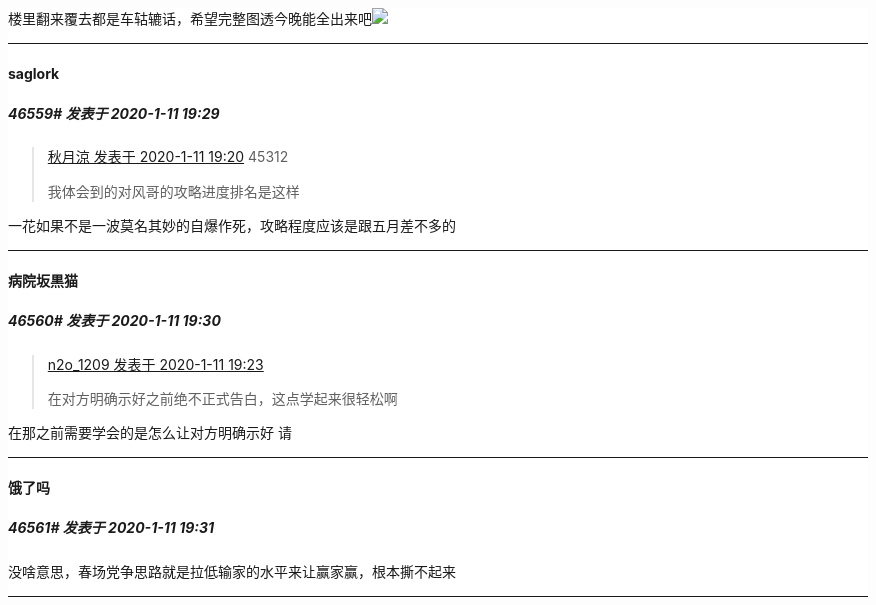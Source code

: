 


楼里翻来覆去都是车轱辘话，希望完整图透今晚能全出来吧<img src="https://static.saraba1st.com/image/smiley/face2017/004.gif" referrerpolicy="no-referrer">








-----

####  saglork  
##### 46559#       发表于 2020-1-11 19:29



<blockquote><a href="httphttps://bbs.saraba1st.com/2b/forum.php?mod=redirect&amp;goto=findpost&amp;pid=46155021&amp;ptid=1831320" target="_blank">秋月涼 发表于 2020-1-11 19:20</a>
45312

我体会到的对风哥的攻略进度排名是这样</blockquote>
一花如果不是一波莫名其妙的自爆作死，攻略程度应该是跟五月差不多的







-----

####  病院坂黒猫  
##### 46560#       发表于 2020-1-11 19:30



<blockquote><a href="httphttps://bbs.saraba1st.com/2b/forum.php?mod=redirect&amp;goto=findpost&amp;pid=46155063&amp;ptid=1831320" target="_blank">n2o_1209 发表于 2020-1-11 19:23</a>

在对方明确示好之前绝不正式告白，这点学起来很轻松啊</blockquote>
在那之前需要学会的是怎么让对方明确示好 请







-----

####  饿了吗  
##### 46561#       发表于 2020-1-11 19:31




没啥意思，春场党争思路就是拉低输家的水平来让赢家赢，根本撕不起来







-----
